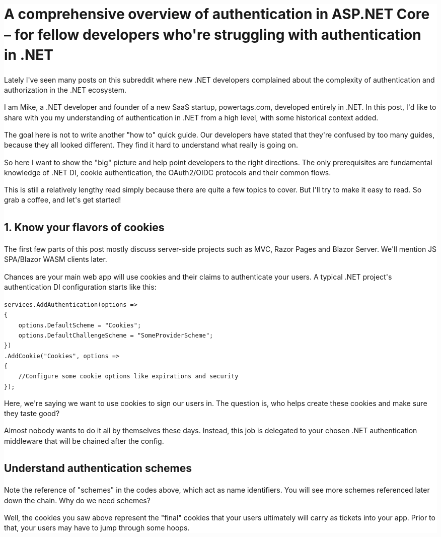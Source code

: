 # A comprehensive overview of authentication in ASP.NET Core – for fellow developers who're struggling with authentication in .NET
Lately I've seen many posts on this subreddit where new .NET developers complained about the complexity of authentication and authorization in the .NET ecosystem.

I am Mike, a .NET developer and founder of a new SaaS startup, powertags.com, developed entirely in .NET. In this post, I'd like to share with you my understanding of authentication in .NET from a high level, with some historical context added.

The goal here is not to write another "how to" quick guide. Our developers have stated that they're confused by too many guides, because they all looked different. They find it hard to understand what really is going on.

So here I want to show the "big" picture and help point developers to the right directions. The only prerequisites are fundamental knowledge of .NET DI, cookie authentication, the OAuth2/OIDC protocols and their common flows.

This is still a relatively lengthy read simply because there are quite a few topics to cover. But I'll try to make it easy to read. So grab a coffee, and let's get started!

## 1. Know your flavors of cookies
The first few parts of this post mostly discuss server-side projects such as MVC, Razor Pages and Blazor Server. We'll mention JS SPA/Blazor WASM clients later.

Chances are your main web app will use cookies and their claims to authenticate your users. A typical .NET project's authentication DI configuration starts like this:

```
services.AddAuthentication(options =>
{ 
    options.DefaultScheme = "Cookies"; 
    options.DefaultChallengeScheme = "SomeProviderScheme"; 
})
.AddCookie("Cookies", options => 
{ 
    //Configure some cookie options like expirations and security 
});
```
Here, we're saying we want to use cookies to sign our users in. The question is, who helps create these cookies and make sure they taste good?

Almost nobody wants to do it all by themselves these days. Instead, this job is delegated to your chosen .NET authentication middleware that will be chained after the config.

## Understand authentication schemes

Note the reference of "schemes" in the codes above, which act as name identifiers. You will see more schemes referenced later down the chain. Why do we need schemes?

Well, the cookies you saw above represent the "final" cookies that your users ultimately will carry as tickets into your app. Prior to that, your users may have to jump through some hoops.
